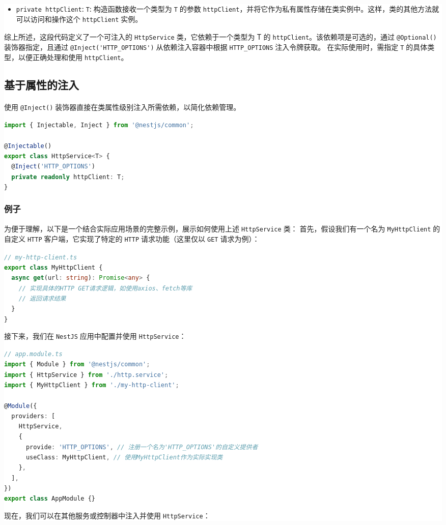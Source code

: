    - `private httpClient`: `T`: 构造函数接收一个类型为 `T` 的参数 `httpClient`，并将它作为私有属性存储在类实例中。这样，类的其他方法就可以访问和操作这个 `httpClient` 实例。

综上所述，这段代码定义了一个可注入的 `HttpService` 类，它依赖于一个类型为 T 的 `httpClient`。该依赖项是可选的，通过 `@Optional()` 装饰器指定，且通过 `@Inject('HTTP_OPTIONS')` 从依赖注入容器中根据 `HTTP_OPTIONS` 注入令牌获取。
在实际使用时，需指定 `T` 的具体类型，以便正确处理和使用 `httpClient`。

##  基于属性的注入
使用 `@Inject()` 装饰器直接在类属性级别注入所需依赖，以简化依赖管理。

```ts
import { Injectable, Inject } from '@nestjs/common';

@Injectable()
export class HttpService<T> {
  @Inject('HTTP_OPTIONS')
  private readonly httpClient: T;
}
```
### 例子
为便于理解，以下是一个结合实际应用场景的完整示例，展示如何使用上述 `HttpService` 类：
首先，假设我们有一个名为 `MyHttpClient` 的自定义 `HTTP` 客户端，它实现了特定的 `HTTP` 请求功能（这里仅以 `GET` 请求为例）：
```ts
// my-http-client.ts
export class MyHttpClient {
  async get(url: string): Promise<any> {
    // 实现具体的HTTP GET请求逻辑，如使用axios、fetch等库
    // 返回请求结果
  }
}

```
接下来，我们在 `NestJS` 应用中配置并使用 `HttpService`：
```ts
// app.module.ts
import { Module } from '@nestjs/common';
import { HttpService } from './http.service';
import { MyHttpClient } from './my-http-client';

@Module({
  providers: [
    HttpService,
    {
      provide: 'HTTP_OPTIONS', // 注册一个名为'HTTP_OPTIONS'的自定义提供者
      useClass: MyHttpClient, // 使用MyHttpClient作为实际实现类
    },
  ],
})
export class AppModule {}

```
现在，我们可以在其他服务或控制器中注入并使用 `HttpService`：
